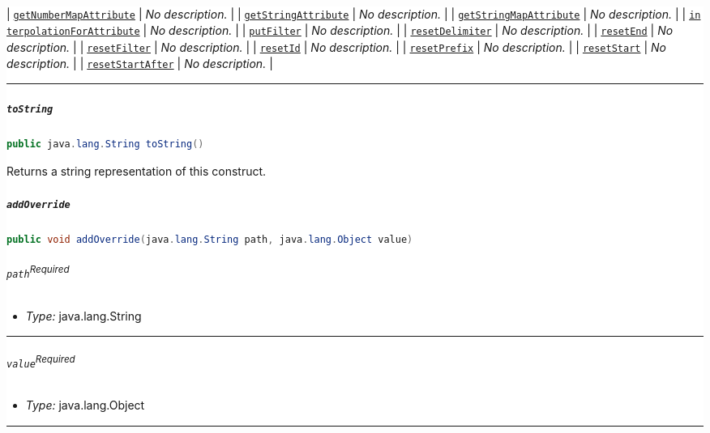 | <code><a href="#rhizo-co-terraform-provider-oci.dataOciObjectstorageObjects.DataOciObjectstorageObjects.getNumberMapAttribute">getNumberMapAttribute</a></code> | *No description.* |
| <code><a href="#rhizo-co-terraform-provider-oci.dataOciObjectstorageObjects.DataOciObjectstorageObjects.getStringAttribute">getStringAttribute</a></code> | *No description.* |
| <code><a href="#rhizo-co-terraform-provider-oci.dataOciObjectstorageObjects.DataOciObjectstorageObjects.getStringMapAttribute">getStringMapAttribute</a></code> | *No description.* |
| <code><a href="#rhizo-co-terraform-provider-oci.dataOciObjectstorageObjects.DataOciObjectstorageObjects.interpolationForAttribute">interpolationForAttribute</a></code> | *No description.* |
| <code><a href="#rhizo-co-terraform-provider-oci.dataOciObjectstorageObjects.DataOciObjectstorageObjects.putFilter">putFilter</a></code> | *No description.* |
| <code><a href="#rhizo-co-terraform-provider-oci.dataOciObjectstorageObjects.DataOciObjectstorageObjects.resetDelimiter">resetDelimiter</a></code> | *No description.* |
| <code><a href="#rhizo-co-terraform-provider-oci.dataOciObjectstorageObjects.DataOciObjectstorageObjects.resetEnd">resetEnd</a></code> | *No description.* |
| <code><a href="#rhizo-co-terraform-provider-oci.dataOciObjectstorageObjects.DataOciObjectstorageObjects.resetFilter">resetFilter</a></code> | *No description.* |
| <code><a href="#rhizo-co-terraform-provider-oci.dataOciObjectstorageObjects.DataOciObjectstorageObjects.resetId">resetId</a></code> | *No description.* |
| <code><a href="#rhizo-co-terraform-provider-oci.dataOciObjectstorageObjects.DataOciObjectstorageObjects.resetPrefix">resetPrefix</a></code> | *No description.* |
| <code><a href="#rhizo-co-terraform-provider-oci.dataOciObjectstorageObjects.DataOciObjectstorageObjects.resetStart">resetStart</a></code> | *No description.* |
| <code><a href="#rhizo-co-terraform-provider-oci.dataOciObjectstorageObjects.DataOciObjectstorageObjects.resetStartAfter">resetStartAfter</a></code> | *No description.* |

---

##### `toString` <a name="toString" id="rhizo-co-terraform-provider-oci.dataOciObjectstorageObjects.DataOciObjectstorageObjects.toString"></a>

```java
public java.lang.String toString()
```

Returns a string representation of this construct.

##### `addOverride` <a name="addOverride" id="rhizo-co-terraform-provider-oci.dataOciObjectstorageObjects.DataOciObjectstorageObjects.addOverride"></a>

```java
public void addOverride(java.lang.String path, java.lang.Object value)
```

###### `path`<sup>Required</sup> <a name="path" id="rhizo-co-terraform-provider-oci.dataOciObjectstorageObjects.DataOciObjectstorageObjects.addOverride.parameter.path"></a>

- *Type:* java.lang.String

---

###### `value`<sup>Required</sup> <a name="value" id="rhizo-co-terraform-provider-oci.dataOciObjectstorageObjects.DataOciObjectstorageObjects.addOverride.parameter.value"></a>

- *Type:* java.lang.Object

---